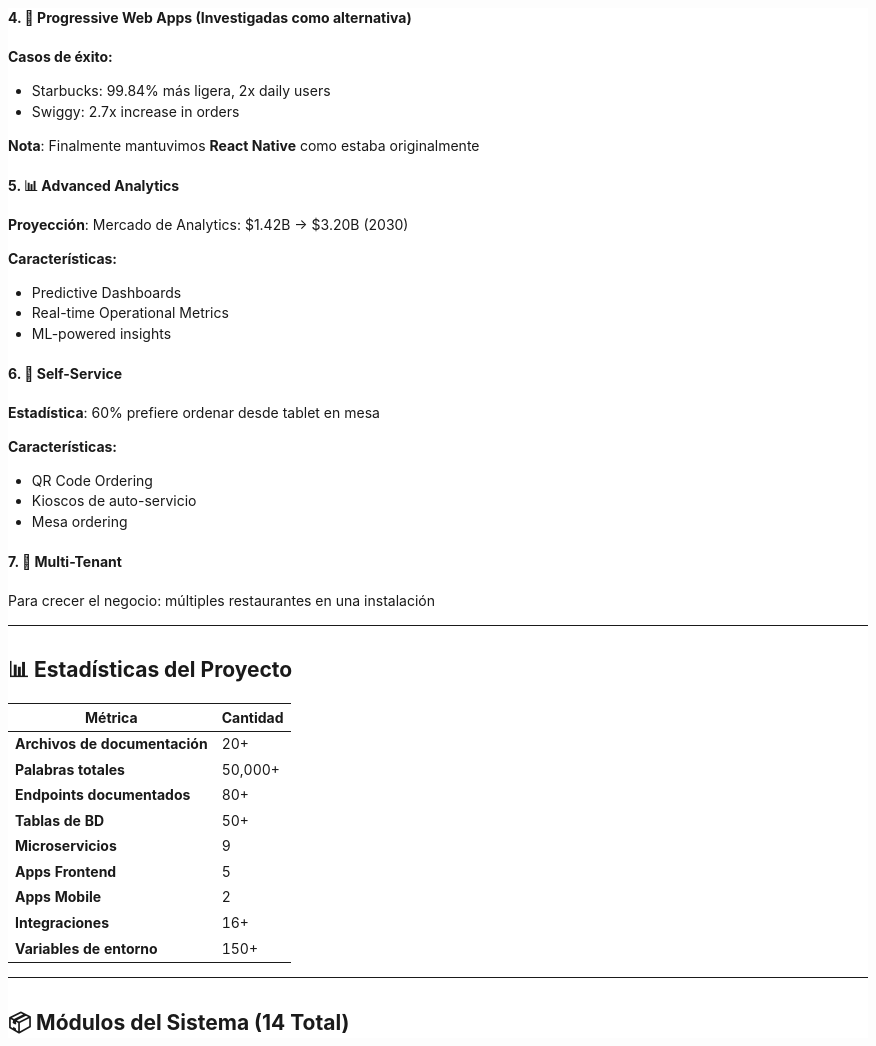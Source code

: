 #### 4. 📱 Progressive Web Apps (Investigadas como alternativa)
**Casos de éxito:**
- Starbucks: 99.84% más ligera, 2x daily users
- Swiggy: 2.7x increase in orders

**Nota**: Finalmente mantuvimos **React Native** como estaba originalmente

#### 5. 📊 Advanced Analytics
**Proyección**: Mercado de Analytics: $1.42B → $3.20B (2030)

**Características:**
- Predictive Dashboards
- Real-time Operational Metrics
- ML-powered insights

#### 6. 🎯 Self-Service
**Estadística**: 60% prefiere ordenar desde tablet en mesa

**Características:**
- QR Code Ordering
- Kioscos de auto-servicio
- Mesa ordering

#### 7. 🏢 Multi-Tenant
Para crecer el negocio: múltiples restaurantes en una instalación

---

## 📊 Estadísticas del Proyecto

| Métrica | Cantidad |
|---------|----------|
| **Archivos de documentación** | 20+ |
| **Palabras totales** | 50,000+ |
| **Endpoints documentados** | 80+ |
| **Tablas de BD** | 50+ |
| **Microservicios** | 9 |
| **Apps Frontend** | 5 |
| **Apps Mobile** | 2 |
| **Integraciones** | 16+ |
| **Variables de entorno** | 150+ |

---

## 📦 Módulos del Sistema (14 Total)
